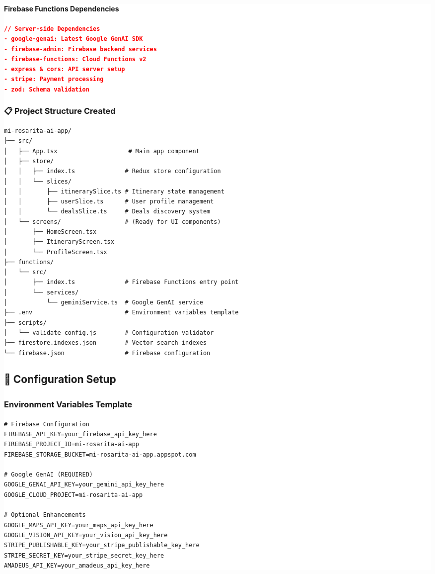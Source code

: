 #### **Firebase Functions Dependencies**
```json
// Server-side Dependencies
- google-genai: Latest Google GenAI SDK
- firebase-admin: Firebase backend services
- firebase-functions: Cloud Functions v2
- express & cors: API server setup
- stripe: Payment processing
- zod: Schema validation
```

### 📋 **Project Structure Created**

```
mi-rosarita-ai-app/
├── src/
│   ├── App.tsx                    # Main app component
│   ├── store/
│   │   ├── index.ts              # Redux store configuration
│   │   └── slices/
│   │       ├── itinerarySlice.ts # Itinerary state management
│   │       ├── userSlice.ts      # User profile management
│   │       └── dealsSlice.ts     # Deals discovery system
│   └── screens/                  # (Ready for UI components)
│       ├── HomeScreen.tsx
│       ├── ItineraryScreen.tsx
│       └── ProfileScreen.tsx
├── functions/
│   └── src/
│       ├── index.ts              # Firebase Functions entry point
│       └── services/
│           └── geminiService.ts  # Google GenAI service
├── .env                          # Environment variables template
├── scripts/
│   └── validate-config.js        # Configuration validator
├── firestore.indexes.json        # Vector search indexes
└── firebase.json                 # Firebase configuration
```

## 🔑 **Configuration Setup**

### **Environment Variables Template**
```env
# Firebase Configuration
FIREBASE_API_KEY=your_firebase_api_key_here
FIREBASE_PROJECT_ID=mi-rosarita-ai-app
FIREBASE_STORAGE_BUCKET=mi-rosarita-ai-app.appspot.com

# Google GenAI (REQUIRED)
GOOGLE_GENAI_API_KEY=your_gemini_api_key_here
GOOGLE_CLOUD_PROJECT=mi-rosarita-ai-app

# Optional Enhancements
GOOGLE_MAPS_API_KEY=your_maps_api_key_here
GOOGLE_VISION_API_KEY=your_vision_api_key_here
STRIPE_PUBLISHABLE_KEY=your_stripe_publishable_key_here
STRIPE_SECRET_KEY=your_stripe_secret_key_here
AMADEUS_API_KEY=your_amadeus_api_key_here
```
